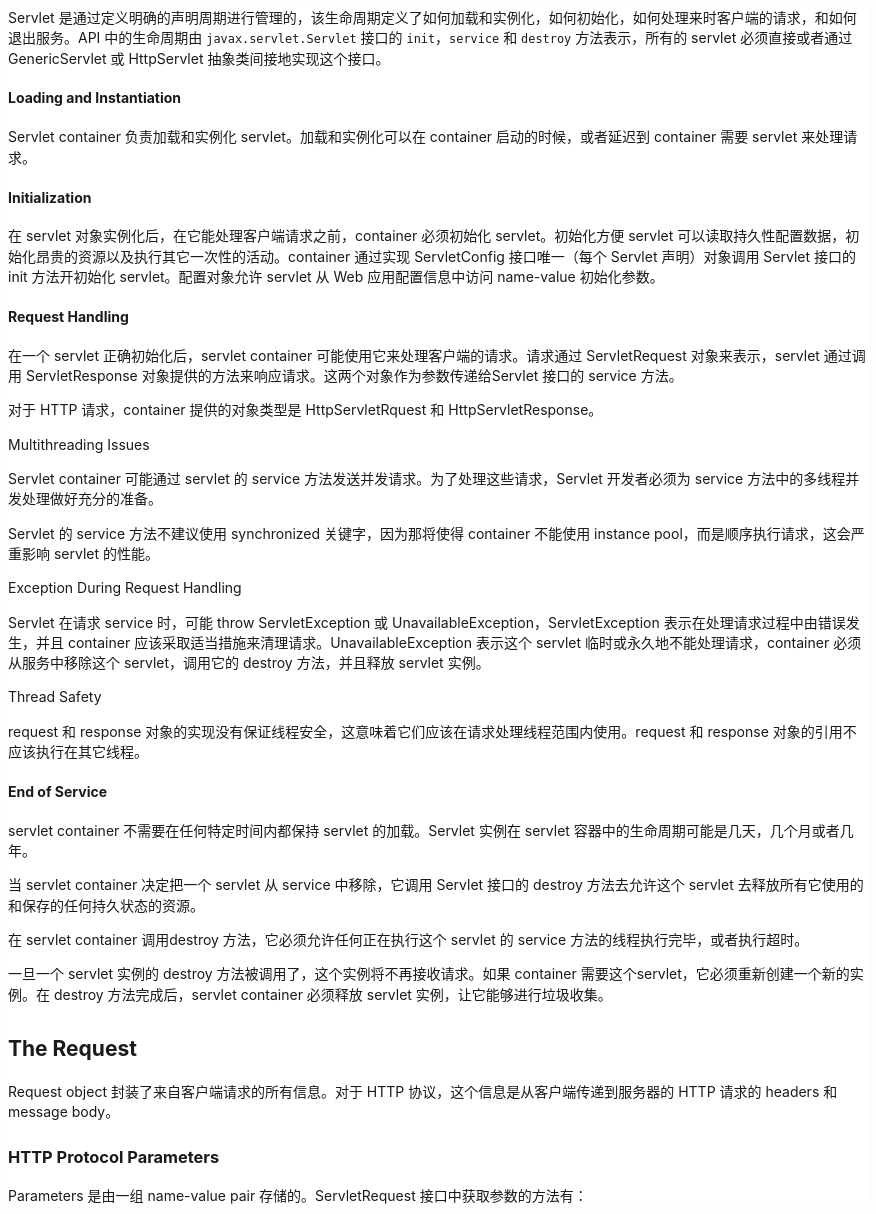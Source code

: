 Servlet 是通过定义明确的声明周期进行管理的，该生命周期定义了如何加载和实例化，如何初始化，如何处理来时客户端的请求，和如何退出服务。API 中的生命周期由 `javax.servlet.Servlet` 接口的 `init`，`service` 和 `destroy` 方法表示，所有的 servlet 必须直接或者通过 GenericServlet 或 HttpServlet 抽象类间接地实现这个接口。

#### Loading and Instantiation

Servlet container 负责加载和实例化 servlet。加载和实例化可以在 container 启动的时候，或者延迟到 container 需要 servlet 来处理请求。

#### Initialization

在 servlet 对象实例化后，在它能处理客户端请求之前，container 必须初始化 servlet。初始化方便 servlet 可以读取持久性配置数据，初始化昂贵的资源以及执行其它一次性的活动。container 通过实现 ServletConfig 接口唯一（每个 Servlet 声明）对象调用 Servlet 接口的 init 方法开初始化 servlet。配置对象允许 servlet 从 Web 应用配置信息中访问 name-value 初始化参数。

#### Request Handling

在一个 servlet 正确初始化后，servlet container 可能使用它来处理客户端的请求。请求通过 ServletRequest 对象来表示，servlet 通过调用 ServletResponse 对象提供的方法来响应请求。这两个对象作为参数传递给Servlet 接口的 service 方法。

对于 HTTP 请求，container 提供的对象类型是 HttpServletRquest 和 HttpServletResponse。

Multithreading Issues

Servlet container 可能通过 servlet 的 service 方法发送并发请求。为了处理这些请求，Servlet 开发者必须为 service 方法中的多线程并发处理做好充分的准备。

Servlet 的 service 方法不建议使用 synchronized 关键字，因为那将使得 container 不能使用 instance pool，而是顺序执行请求，这会严重影响 servlet 的性能。

Exception During Request Handling

Servlet 在请求 service 时，可能 throw ServletException 或 UnavailableException，ServletException 表示在处理请求过程中由错误发生，并且 container 应该采取适当措施来清理请求。UnavailableException 表示这个 servlet 临时或永久地不能处理请求，container 必须从服务中移除这个 servlet，调用它的 destroy 方法，并且释放 servlet 实例。

Thread Safety

request 和 response 对象的实现没有保证线程安全，这意味着它们应该在请求处理线程范围内使用。request 和 response 对象的引用不应该执行在其它线程。

#### End of Service 

servlet container 不需要在任何特定时间内都保持 servlet 的加载。Servlet 实例在 servlet 容器中的生命周期可能是几天，几个月或者几年。

当 servlet container 决定把一个 servlet 从 service 中移除，它调用 Servlet 接口的 destroy 方法去允许这个 servlet 去释放所有它使用的和保存的任何持久状态的资源。

在 servlet container 调用destroy 方法，它必须允许任何正在执行这个 servlet 的 service 方法的线程执行完毕，或者执行超时。

一旦一个 servlet 实例的 destroy 方法被调用了，这个实例将不再接收请求。如果 container 需要这个servlet，它必须重新创建一个新的实例。在 destroy 方法完成后，servlet container 必须释放 servlet 实例，让它能够进行垃圾收集。

## The Request

Request object 封装了来自客户端请求的所有信息。对于 HTTP 协议，这个信息是从客户端传递到服务器的 HTTP  请求的 headers 和 message body。

### HTTP Protocol Parameters

Parameters 是由一组 name-value pair 存储的。ServletRequest 接口中获取参数的方法有：

